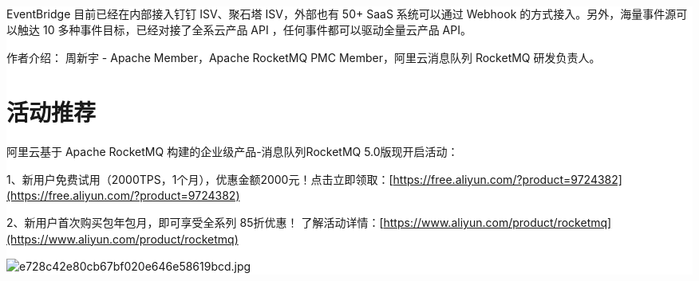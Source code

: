 EventBridge 目前已经在内部接入钉钉 ISV、聚石塔 ISV，外部也有 50+ SaaS 系统可以通过 Webhook 的方式接入。另外，海量事件源可以触达 10 多种事件目标，已经对接了全系云产品 API ，任何事件都可以驱动全量云产品 API。

作者介绍：
周新宇 - Apache Member，Apache RocketMQ PMC Member，阿里云消息队列 RocketMQ 研发负责人。

# 活动推荐

阿里云基于 Apache RocketMQ 构建的企业级产品-消息队列RocketMQ 5.0版现开启活动：

1、新用户免费试用（2000TPS，1个月），优惠金额2000元！点击立即领取：[https://free.aliyun.com/?product=9724382](https://free.aliyun.com/?product=9724382)

2、新用户首次购买包年包月，即可享受全系列 85折优惠！ 了解活动详情：[https://www.aliyun.com/product/rocketmq](https://www.aliyun.com/product/rocketmq)

![e728c42e80cb67bf020e646e58619bcd.jpg](https://intranetproxy.alipay.com/skylark/lark/0/2023/jpeg/59356401/1680576637562-9af35fbf-d64b-4f81-b950-7e72f91b5ca2.jpeg#clientId=u449ffa34-59ce-4&from=paste&height=675&id=u462ad3c6&name=e728c42e80cb67bf020e646e58619bcd.jpg&originHeight=675&originWidth=1920&originalType=binary&ratio=1&rotation=0&showTitle=false&size=258156&status=done&style=none&taskId=u26cea311-dc98-45bd-8c8c-c7884e57c37&title=&width=1920)


